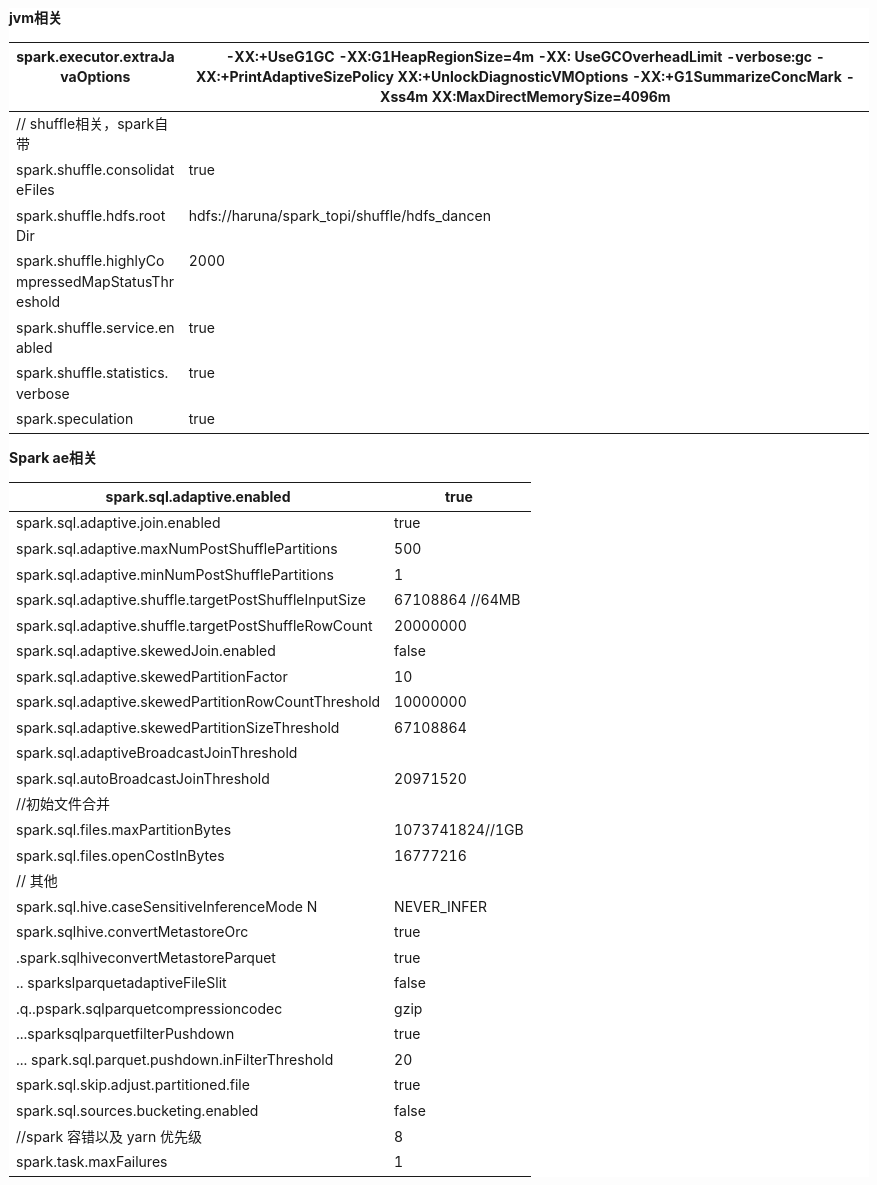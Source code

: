 **jvm相关**

| spark.executor.extraJavaOptions                  | -XX:+UseG1GC -XX:G1HeapRegionSize=4m -XX: UseGCOverheadLimit -verbose:gc -XX:+PrintAdaptiveSizePolicy  XX:+UnlockDiagnosticVMOptions -XX:+G1SummarizeConcMark -Xss4m  XX:MaxDirectMemorySize=4096m |
| ------------------------------------------------ | ------------------------------------------------------------ |
| // shuffle相关，spark自带                        |                                                              |
| spark.shuffle.consolidateFiles                   | true                                                         |
| spark.shuffle.hdfs.rootDir                       | hdfs://haruna/spark_topi/shuffle/hdfs_dancen                 |
| spark.shuffle.highlyCompressedMapStatusThreshold | 2000                                                         |
| spark.shuffle.service.enabled                    | true                                                         |
| spark.shuffle.statistics.verbose                 | true                                                         |
| spark.speculation                                | true                                                         |

**Spark ae相关**

| spark.sql.adaptive.enabled                            | true            |
| ----------------------------------------------------- | --------------- |
| spark.sql.adaptive.join.enabled                       | true            |
| spark.sql.adaptive.maxNumPostShufflePartitions        | 500             |
| spark.sql.adaptive.minNumPostShufflePartitions        | 1               |
| spark.sql.adaptive.shuffle.targetPostShuffleInputSize | 67108864 //64MB |
| spark.sql.adaptive.shuffle.targetPostShuffleRowCount  | 20000000        |
| spark.sql.adaptive.skewedJoin.enabled                 | false           |
| spark.sql.adaptive.skewedPartitionFactor              | 10              |
| spark.sql.adaptive.skewedPartitionRowCountThreshold   | 10000000        |
| spark.sql.adaptive.skewedPartitionSizeThreshold       | 67108864        |
| spark.sql.adaptiveBroadcastJoinThreshold              |                 |
| spark.sql.autoBroadcastJoinThreshold                  | 20971520        |
| //初始文件合并                                        |                 |
| spark.sql.files.maxPartitionBytes                     | 1073741824//1GB |
| spark.sql.files.openCostInBytes                       | 16777216        |
| // 其他                                               |                 |
| spark.sql.hive.caseSensitiveInferenceMode N           | NEVER_INFER     |
| spark.sqlhive.convertMetastoreOrc                     | true            |
| .spark.sqlhiveconvertMetastoreParquet                 | true            |
| .. sparkslparquetadaptiveFileSlit                     | false           |
| .q..pspark.sqlparquetcompressioncodec                 | gzip            |
| ...sparksqlparquetfilterPushdown                      | true            |
| ... spark.sql.parquet.pushdown.inFilterThreshold      | 20              |
| spark.sql.skip.adjust.partitioned.file                | true            |
| spark.sql.sources.bucketing.enabled                   | false           |
| //spark 容错以及 yarn 优先级                          | 8               |
| spark.task.maxFailures                                | 1               |